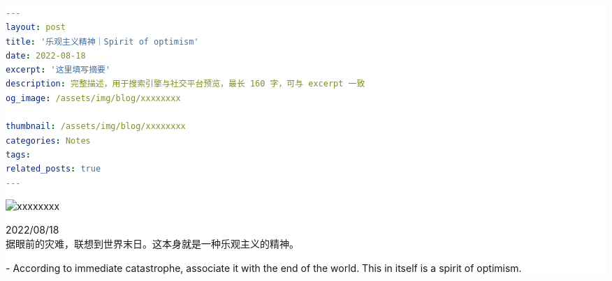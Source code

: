 ```yaml
---
layout: post
title: '乐观主义精神｜Spirit of optimism'
date: 2022-08-18
excerpt: '这里填写摘要'
description: 完整描述，用于搜索引擎与社交平台预览，最长 160 字，可与 excerpt 一致
og_image: /assets/img/blog/xxxxxxxx

thumbnail: /assets/img/blog/xxxxxxxx
categories: Notes
tags: 
related_posts: true
---
```


<img src="/assets/img/blog/xxxxxxxx" style="width:100%;" alt="xxxxxxxx">

2022/08/18  
据眼前的灾难，联想到世界末日。这本身就是一种乐观主义的精神。  
  
\- According to immediate catastrophe, associate it with the end of the world. This in itself is a spirit of optimism.
